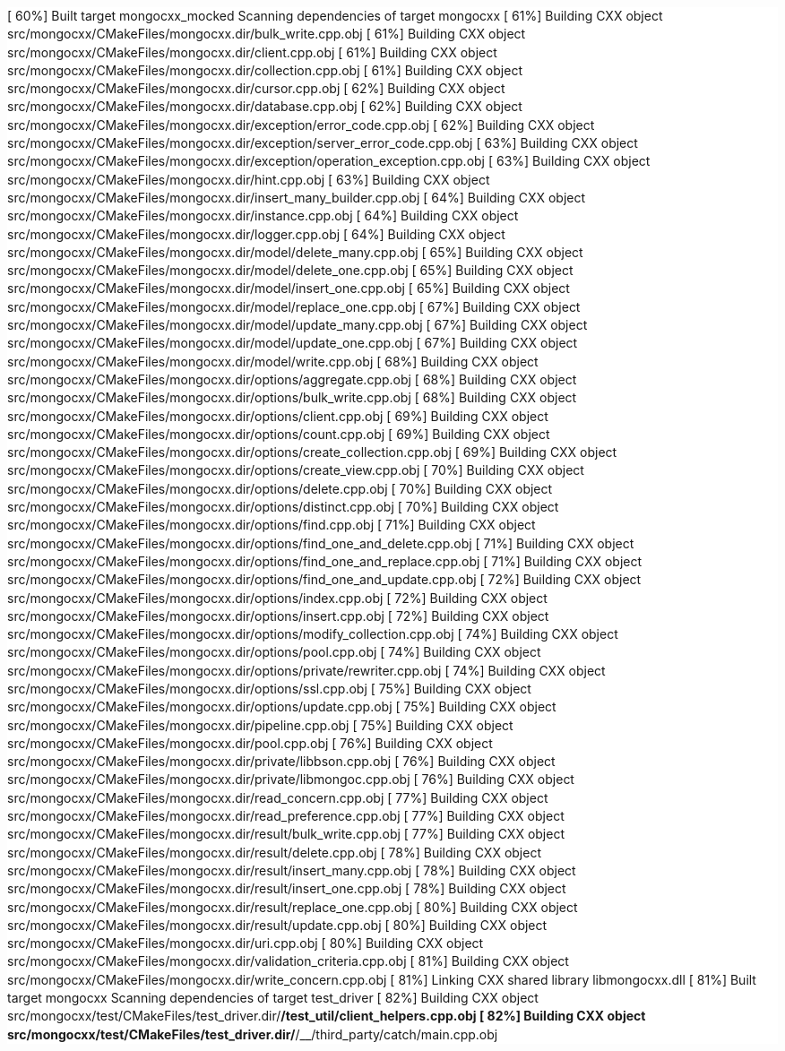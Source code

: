 [ 60%] Built target mongocxx_mocked
Scanning dependencies of target mongocxx
[ 61%] Building CXX object src/mongocxx/CMakeFiles/mongocxx.dir/bulk_write.cpp.obj
[ 61%] Building CXX object src/mongocxx/CMakeFiles/mongocxx.dir/client.cpp.obj
[ 61%] Building CXX object src/mongocxx/CMakeFiles/mongocxx.dir/collection.cpp.obj
[ 61%] Building CXX object src/mongocxx/CMakeFiles/mongocxx.dir/cursor.cpp.obj
[ 62%] Building CXX object src/mongocxx/CMakeFiles/mongocxx.dir/database.cpp.obj
[ 62%] Building CXX object src/mongocxx/CMakeFiles/mongocxx.dir/exception/error_code.cpp.obj
[ 62%] Building CXX object src/mongocxx/CMakeFiles/mongocxx.dir/exception/server_error_code.cpp.obj
[ 63%] Building CXX object src/mongocxx/CMakeFiles/mongocxx.dir/exception/operation_exception.cpp.obj
[ 63%] Building CXX object src/mongocxx/CMakeFiles/mongocxx.dir/hint.cpp.obj
[ 63%] Building CXX object src/mongocxx/CMakeFiles/mongocxx.dir/insert_many_builder.cpp.obj
[ 64%] Building CXX object src/mongocxx/CMakeFiles/mongocxx.dir/instance.cpp.obj
[ 64%] Building CXX object src/mongocxx/CMakeFiles/mongocxx.dir/logger.cpp.obj
[ 64%] Building CXX object src/mongocxx/CMakeFiles/mongocxx.dir/model/delete_many.cpp.obj
[ 65%] Building CXX object src/mongocxx/CMakeFiles/mongocxx.dir/model/delete_one.cpp.obj
[ 65%] Building CXX object src/mongocxx/CMakeFiles/mongocxx.dir/model/insert_one.cpp.obj
[ 65%] Building CXX object src/mongocxx/CMakeFiles/mongocxx.dir/model/replace_one.cpp.obj
[ 67%] Building CXX object src/mongocxx/CMakeFiles/mongocxx.dir/model/update_many.cpp.obj
[ 67%] Building CXX object src/mongocxx/CMakeFiles/mongocxx.dir/model/update_one.cpp.obj
[ 67%] Building CXX object src/mongocxx/CMakeFiles/mongocxx.dir/model/write.cpp.obj
[ 68%] Building CXX object src/mongocxx/CMakeFiles/mongocxx.dir/options/aggregate.cpp.obj
[ 68%] Building CXX object src/mongocxx/CMakeFiles/mongocxx.dir/options/bulk_write.cpp.obj
[ 68%] Building CXX object src/mongocxx/CMakeFiles/mongocxx.dir/options/client.cpp.obj
[ 69%] Building CXX object src/mongocxx/CMakeFiles/mongocxx.dir/options/count.cpp.obj
[ 69%] Building CXX object src/mongocxx/CMakeFiles/mongocxx.dir/options/create_collection.cpp.obj
[ 69%] Building CXX object src/mongocxx/CMakeFiles/mongocxx.dir/options/create_view.cpp.obj
[ 70%] Building CXX object src/mongocxx/CMakeFiles/mongocxx.dir/options/delete.cpp.obj
[ 70%] Building CXX object src/mongocxx/CMakeFiles/mongocxx.dir/options/distinct.cpp.obj
[ 70%] Building CXX object src/mongocxx/CMakeFiles/mongocxx.dir/options/find.cpp.obj
[ 71%] Building CXX object src/mongocxx/CMakeFiles/mongocxx.dir/options/find_one_and_delete.cpp.obj
[ 71%] Building CXX object src/mongocxx/CMakeFiles/mongocxx.dir/options/find_one_and_replace.cpp.obj
[ 71%] Building CXX object src/mongocxx/CMakeFiles/mongocxx.dir/options/find_one_and_update.cpp.obj
[ 72%] Building CXX object src/mongocxx/CMakeFiles/mongocxx.dir/options/index.cpp.obj
[ 72%] Building CXX object src/mongocxx/CMakeFiles/mongocxx.dir/options/insert.cpp.obj
[ 72%] Building CXX object src/mongocxx/CMakeFiles/mongocxx.dir/options/modify_collection.cpp.obj
[ 74%] Building CXX object src/mongocxx/CMakeFiles/mongocxx.dir/options/pool.cpp.obj
[ 74%] Building CXX object src/mongocxx/CMakeFiles/mongocxx.dir/options/private/rewriter.cpp.obj
[ 74%] Building CXX object src/mongocxx/CMakeFiles/mongocxx.dir/options/ssl.cpp.obj
[ 75%] Building CXX object src/mongocxx/CMakeFiles/mongocxx.dir/options/update.cpp.obj
[ 75%] Building CXX object src/mongocxx/CMakeFiles/mongocxx.dir/pipeline.cpp.obj
[ 75%] Building CXX object src/mongocxx/CMakeFiles/mongocxx.dir/pool.cpp.obj
[ 76%] Building CXX object src/mongocxx/CMakeFiles/mongocxx.dir/private/libbson.cpp.obj
[ 76%] Building CXX object src/mongocxx/CMakeFiles/mongocxx.dir/private/libmongoc.cpp.obj
[ 76%] Building CXX object src/mongocxx/CMakeFiles/mongocxx.dir/read_concern.cpp.obj
[ 77%] Building CXX object src/mongocxx/CMakeFiles/mongocxx.dir/read_preference.cpp.obj
[ 77%] Building CXX object src/mongocxx/CMakeFiles/mongocxx.dir/result/bulk_write.cpp.obj
[ 77%] Building CXX object src/mongocxx/CMakeFiles/mongocxx.dir/result/delete.cpp.obj
[ 78%] Building CXX object src/mongocxx/CMakeFiles/mongocxx.dir/result/insert_many.cpp.obj
[ 78%] Building CXX object src/mongocxx/CMakeFiles/mongocxx.dir/result/insert_one.cpp.obj
[ 78%] Building CXX object src/mongocxx/CMakeFiles/mongocxx.dir/result/replace_one.cpp.obj
[ 80%] Building CXX object src/mongocxx/CMakeFiles/mongocxx.dir/result/update.cpp.obj
[ 80%] Building CXX object src/mongocxx/CMakeFiles/mongocxx.dir/uri.cpp.obj
[ 80%] Building CXX object src/mongocxx/CMakeFiles/mongocxx.dir/validation_criteria.cpp.obj
[ 81%] Building CXX object src/mongocxx/CMakeFiles/mongocxx.dir/write_concern.cpp.obj
[ 81%] Linking CXX shared library libmongocxx.dll
[ 81%] Built target mongocxx
Scanning dependencies of target test_driver
[ 82%] Building CXX object src/mongocxx/test/CMakeFiles/test_driver.dir/__/test_util/client_helpers.cpp.obj
[ 82%] Building CXX object src/mongocxx/test/CMakeFiles/test_driver.dir/__/__/third_party/catch/main.cpp.obj